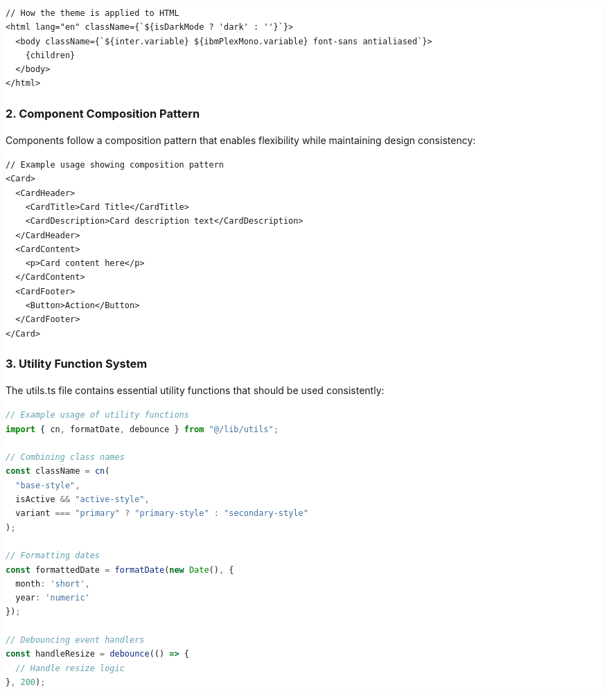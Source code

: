 ```tsx
// How the theme is applied to HTML
<html lang="en" className={`${isDarkMode ? 'dark' : ''}`}>
  <body className={`${inter.variable} ${ibmPlexMono.variable} font-sans antialiased`}>
    {children}
  </body>
</html>
```

### 2. Component Composition Pattern

Components follow a composition pattern that enables flexibility while maintaining design consistency:

```tsx
// Example usage showing composition pattern
<Card>
  <CardHeader>
    <CardTitle>Card Title</CardTitle>
    <CardDescription>Card description text</CardDescription>
  </CardHeader>
  <CardContent>
    <p>Card content here</p>
  </CardContent>
  <CardFooter>
    <Button>Action</Button>
  </CardFooter>
</Card>
```

### 3. Utility Function System

The utils.ts file contains essential utility functions that should be used consistently:

```typescript
// Example usage of utility functions
import { cn, formatDate, debounce } from "@/lib/utils";

// Combining class names
const className = cn(
  "base-style", 
  isActive && "active-style", 
  variant === "primary" ? "primary-style" : "secondary-style"
);

// Formatting dates
const formattedDate = formatDate(new Date(), { 
  month: 'short', 
  year: 'numeric' 
});

// Debouncing event handlers
const handleResize = debounce(() => {
  // Handle resize logic
}, 200);
```

